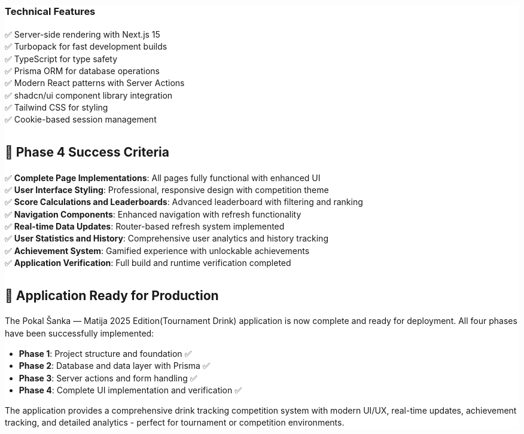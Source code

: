 ### Technical Features
✅ Server-side rendering with Next.js 15  
✅ Turbopack for fast development builds  
✅ TypeScript for type safety  
✅ Prisma ORM for database operations  
✅ Modern React patterns with Server Actions  
✅ shadcn/ui component library integration  
✅ Tailwind CSS for styling  
✅ Cookie-based session management  

## 🎯 Phase 4 Success Criteria
✅ **Complete Page Implementations**: All pages fully functional with enhanced UI  
✅ **User Interface Styling**: Professional, responsive design with competition theme  
✅ **Score Calculations and Leaderboards**: Advanced leaderboard with filtering and ranking  
✅ **Navigation Components**: Enhanced navigation with refresh functionality  
✅ **Real-time Data Updates**: Router-based refresh system implemented  
✅ **User Statistics and History**: Comprehensive user analytics and history tracking  
✅ **Achievement System**: Gamified experience with unlockable achievements  
✅ **Application Verification**: Full build and runtime verification completed  

## 🚀 Application Ready for Production

The Pokal Šanka — Matija 2025 Edition(Tournament Drink) application is now complete and ready for deployment. All four phases have been successfully implemented:

- **Phase 1**: Project structure and foundation ✅
- **Phase 2**: Database and data layer with Prisma ✅  
- **Phase 3**: Server actions and form handling ✅
- **Phase 4**: Complete UI implementation and verification ✅

The application provides a comprehensive drink tracking competition system with modern UI/UX, real-time updates, achievement tracking, and detailed analytics - perfect for tournament or competition environments.